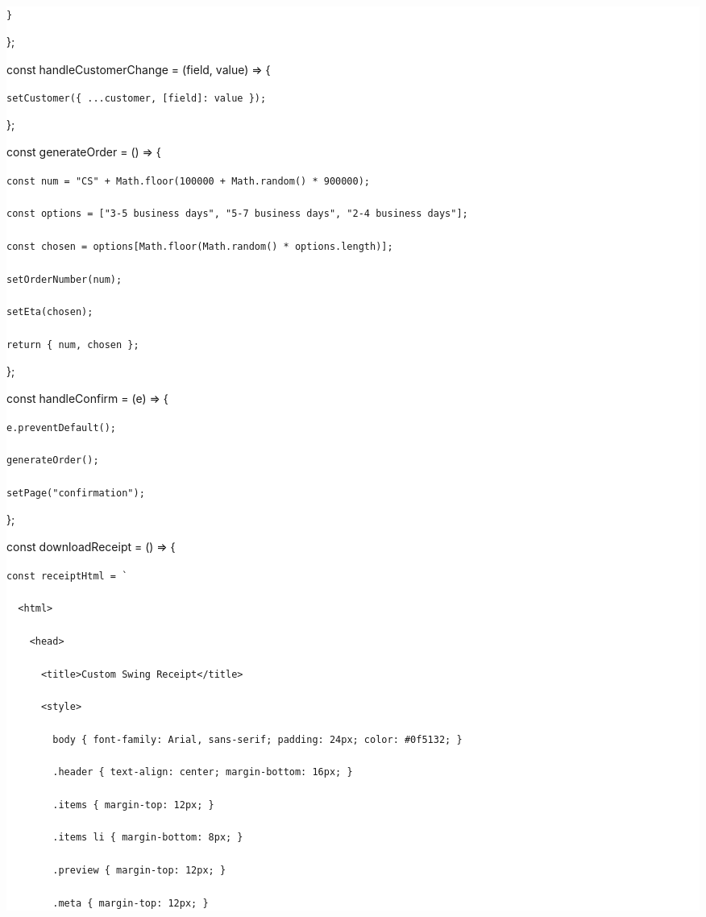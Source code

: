    } 

  }; 

 

  const handleCustomerChange = (field, value) => { 

    setCustomer({ ...customer, [field]: value }); 

  }; 

 

  const generateOrder = () => { 

    const num = "CS" + Math.floor(100000 + Math.random() * 900000); 

    const options = ["3-5 business days", "5-7 business days", "2-4 business days"]; 

    const chosen = options[Math.floor(Math.random() * options.length)]; 

    setOrderNumber(num); 

    setEta(chosen); 

    return { num, chosen }; 

  }; 

 

  const handleConfirm = (e) => { 

    e.preventDefault(); 

    generateOrder(); 

    setPage("confirmation"); 

  }; 

 

  const downloadReceipt = () => { 

    const receiptHtml = ` 

      <html> 

        <head> 

          <title>Custom Swing Receipt</title> 

          <style> 

            body { font-family: Arial, sans-serif; padding: 24px; color: #0f5132; } 

            .header { text-align: center; margin-bottom: 16px; } 

            .items { margin-top: 12px; } 

            .items li { margin-bottom: 8px; } 

            .preview { margin-top: 12px; } 

            .meta { margin-top: 12px; } 
